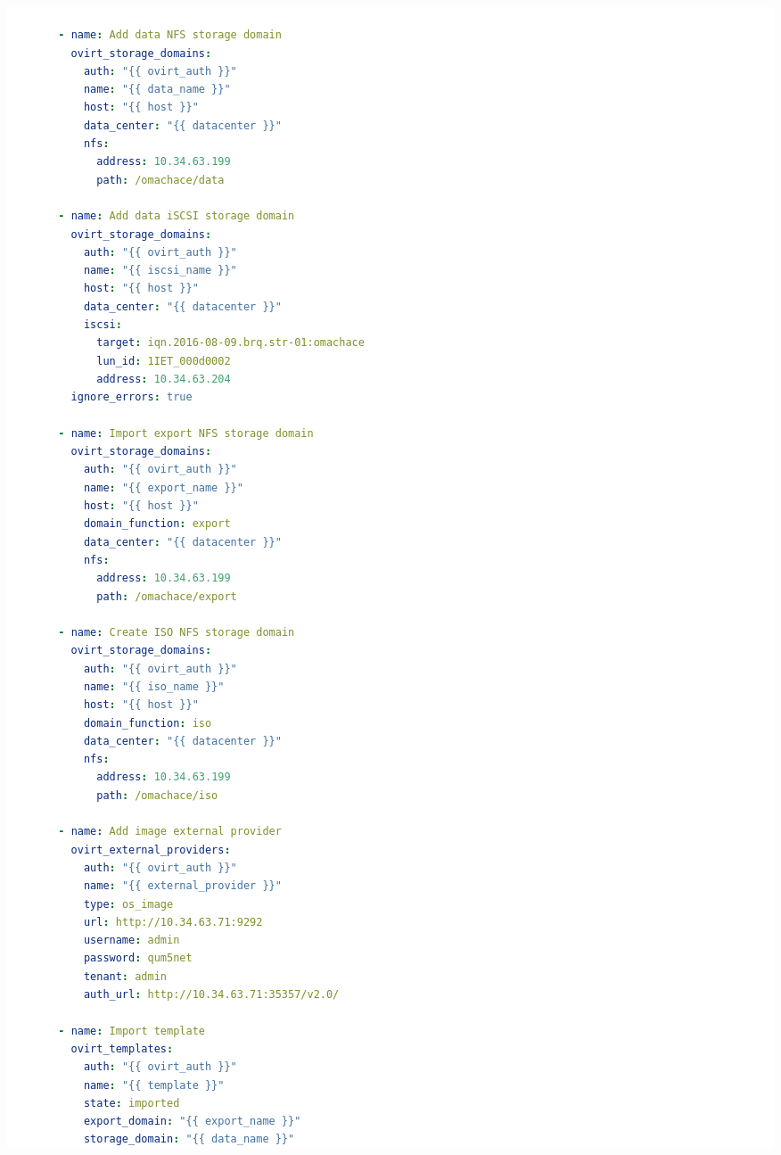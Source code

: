 ```yaml

        - name: Add data NFS storage domain
          ovirt_storage_domains:
            auth: "{{ ovirt_auth }}"
            name: "{{ data_name }}"
            host: "{{ host }}"
            data_center: "{{ datacenter }}"
            nfs:
              address: 10.34.63.199
              path: /omachace/data

        - name: Add data iSCSI storage domain
          ovirt_storage_domains:
            auth: "{{ ovirt_auth }}"
            name: "{{ iscsi_name }}"
            host: "{{ host }}"
            data_center: "{{ datacenter }}"
            iscsi:
              target: iqn.2016-08-09.brq.str-01:omachace
              lun_id: 1IET_000d0002
              address: 10.34.63.204
          ignore_errors: true

        - name: Import export NFS storage domain
          ovirt_storage_domains:
            auth: "{{ ovirt_auth }}"
            name: "{{ export_name }}"
            host: "{{ host }}"
            domain_function: export
            data_center: "{{ datacenter }}"
            nfs:
              address: 10.34.63.199
              path: /omachace/export

        - name: Create ISO NFS storage domain
          ovirt_storage_domains:
            auth: "{{ ovirt_auth }}"
            name: "{{ iso_name }}"
            host: "{{ host }}"
            domain_function: iso
            data_center: "{{ datacenter }}"
            nfs:
              address: 10.34.63.199
              path: /omachace/iso

        - name: Add image external provider
          ovirt_external_providers:
            auth: "{{ ovirt_auth }}"
            name: "{{ external_provider }}"
            type: os_image
            url: http://10.34.63.71:9292
            username: admin
            password: qum5net
            tenant: admin
            auth_url: http://10.34.63.71:35357/v2.0/

        - name: Import template
          ovirt_templates:
            auth: "{{ ovirt_auth }}"
            name: "{{ template }}"
            state: imported
            export_domain: "{{ export_name }}"
            storage_domain: "{{ data_name }}"
```